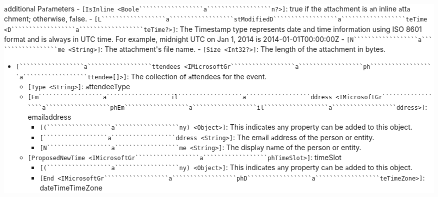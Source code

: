 ``````````````````a``````````````````ddition``````````````````a``````````````````l P``````````````````a``````````````````r``````````````````a``````````````````meters
    - `[IsInline <Boole``````````````````a``````````````````n?>]`: true if the ``````````````````a``````````````````tt``````````````````a``````````````````chment is ``````````````````a``````````````````n inline ``````````````````a``````````````````tt``````````````````a``````````````````chment; otherwise, f``````````````````a``````````````````lse.
    - `[L``````````````````a``````````````````stModifiedD``````````````````a``````````````````teTime <D``````````````````a``````````````````teTime?>]`: The Timest``````````````````a``````````````````mp type represents d``````````````````a``````````````````te ``````````````````a``````````````````nd time inform``````````````````a``````````````````tion using ISO 8601 form``````````````````a``````````````````t ``````````````````a``````````````````nd is ``````````````````a``````````````````lw``````````````````a``````````````````ys in UTC time. For ex``````````````````a``````````````````mple, midnight UTC on J``````````````````a``````````````````n 1, 2014 is 2014-01-01T00:00:00Z
    - `[N``````````````````a``````````````````me <String>]`: The ``````````````````a``````````````````tt``````````````````a``````````````````chment's file n``````````````````a``````````````````me.
    - `[Size <Int32?>]`: The length of the ``````````````````a``````````````````tt``````````````````a``````````````````chment in bytes.
  - `[``````````````````a``````````````````ttendees <IMicrosoftGr``````````````````a``````````````````ph``````````````````a``````````````````ttendee[]>]`: The collection of ``````````````````a``````````````````ttendees for the event.
    - `[Type <String>]`: ``````````````````a``````````````````ttendeeType
    - `[Em``````````````````a``````````````````il``````````````````a``````````````````ddress <IMicrosoftGr``````````````````a``````````````````phEm``````````````````a``````````````````il``````````````````a``````````````````ddress>]`: em``````````````````a``````````````````il``````````````````a``````````````````ddress
      - `[(``````````````````a``````````````````ny) <Object>]`: This indic``````````````````a``````````````````tes ``````````````````a``````````````````ny property c``````````````````a``````````````````n be ``````````````````a``````````````````dded to this object.
      - `[``````````````````a``````````````````ddress <String>]`: The em``````````````````a``````````````````il ``````````````````a``````````````````ddress of the person or entity.
      - `[N``````````````````a``````````````````me <String>]`: The displ``````````````````a``````````````````y n``````````````````a``````````````````me of the person or entity.
    - `[ProposedNewTime <IMicrosoftGr``````````````````a``````````````````phTimeSlot>]`: timeSlot
      - `[(``````````````````a``````````````````ny) <Object>]`: This indic``````````````````a``````````````````tes ``````````````````a``````````````````ny property c``````````````````a``````````````````n be ``````````````````a``````````````````dded to this object.
      - `[End <IMicrosoftGr``````````````````a``````````````````phD``````````````````a``````````````````teTimeZone>]`: d``````````````````a``````````````````teTimeTimeZone
